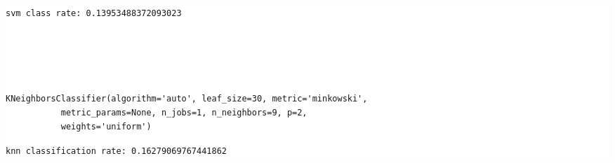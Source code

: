     svm class rate: 0.13953488372093023





    KNeighborsClassifier(algorithm='auto', leaf_size=30, metric='minkowski',
               metric_params=None, n_jobs=1, n_neighbors=9, p=2,
               weights='uniform')




```python

```

    knn classification rate: 0.16279069767441862

